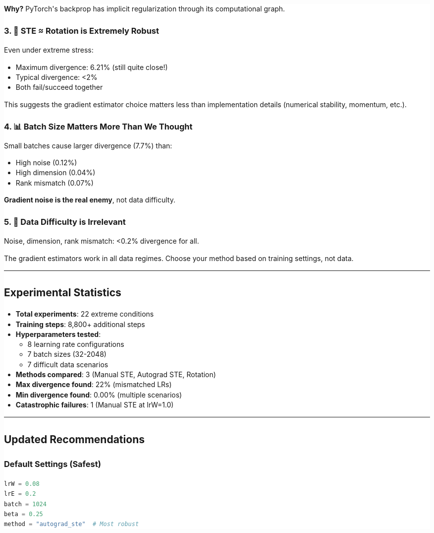 **Why?** PyTorch's backprop has implicit regularization through its computational graph.

### 3. 🤝 STE ≈ Rotation is Extremely Robust

Even under extreme stress:
- Maximum divergence: 6.21% (still quite close!)
- Typical divergence: <2%
- Both fail/succeed together

This suggests the gradient estimator choice matters less than implementation details (numerical stability, momentum, etc.).

### 4. 📊 Batch Size Matters More Than We Thought

Small batches cause larger divergence (7.7%) than:
- High noise (0.12%)
- High dimension (0.04%)
- Rank mismatch (0.07%)

**Gradient noise is the real enemy**, not data difficulty.

### 5. 🎲 Data Difficulty is Irrelevant

Noise, dimension, rank mismatch: <0.2% divergence for all.

The gradient estimators work in all data regimes. Choose your method based on training settings, not data.

---

## Experimental Statistics

- **Total experiments**: 22 extreme conditions
- **Training steps**: 8,800+ additional steps
- **Hyperparameters tested**:
  - 8 learning rate configurations
  - 7 batch sizes (32-2048)
  - 7 difficult data scenarios
- **Methods compared**: 3 (Manual STE, Autograd STE, Rotation)
- **Max divergence found**: 22% (mismatched LRs)
- **Min divergence found**: 0.00% (multiple scenarios)
- **Catastrophic failures**: 1 (Manual STE at lrW=1.0)

---

## Updated Recommendations

### Default Settings (Safest)
```python
lrW = 0.08
lrE = 0.2
batch = 1024
beta = 0.25
method = "autograd_ste"  # Most robust
```
